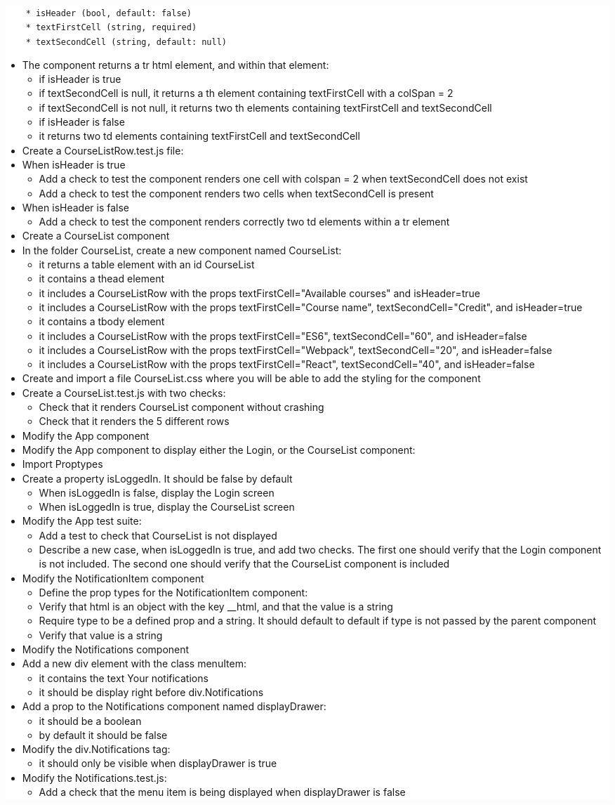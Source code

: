         * isHeader (bool, default: false)
        * textFirstCell (string, required)
        * textSecondCell (string, default: null)
* The component returns a tr html element, and within that element:
    * if isHeader is true
    * if textSecondCell is null, it returns a th element containing textFirstCell with a colSpan = 2
    * if textSecondCell is not null, it returns two th elements containing textFirstCell and textSecondCell
    * if isHeader is false
    * it returns two td elements containing textFirstCell and textSecondCell
* Create a CourseListRow.test.js file:
* When isHeader is true
    * Add a check to test the component renders one cell with colspan = 2 when textSecondCell does not exist
    * Add a check to test the component renders two cells when textSecondCell is present
* When isHeader is false
    * Add a check to test the component renders correctly two td elements within a tr element
* Create a CourseList component
* In the folder CourseList, create a new component named CourseList:
    * it returns a table element with an id CourseList
    * it contains a thead element
    * it includes a CourseListRow with the props textFirstCell="Available courses" and isHeader=true
    * it includes a CourseListRow with the props textFirstCell="Course name", textSecondCell="Credit", and isHeader=true
    * it contains a tbody element
    * it includes a CourseListRow with the props textFirstCell="ES6", textSecondCell="60", and isHeader=false
    * it includes a CourseListRow with the props textFirstCell="Webpack", textSecondCell="20", and isHeader=false
    * it includes a CourseListRow with the props textFirstCell="React", textSecondCell="40", and isHeader=false
* Create and import a file CourseList.css where you will be able to add the styling for the component
* Create a CourseList.test.js with two checks:
    * Check that it renders CourseList component without crashing
    * Check that it renders the 5 different rows
* Modify the App component
* Modify the App component to display either the Login, or the CourseList component:
* Import Proptypes
* Create a property isLoggedIn. It should be false by default
    * When isLoggedIn is false, display the Login screen
    * When isLoggedIn is true, display the CourseList screen
* Modify the App test suite:
    * Add a test to check that CourseList is not displayed
    * Describe a new case, when isLoggedIn is true, and add two checks. The first one should verify that the Login component is not included. The second one should verify that the CourseList component is included
* Modify the NotificationItem component
    * Define the prop types for the NotificationItem component:
    * Verify that html is an object with the key __html, and that the value is a string
    * Require type to be a defined prop and a string. It should default to default if type is not passed by the parent component
    * Verify that value is a string
* Modify the Notifications component
* Add a new div element with the class menuItem:
    * it contains the text Your notifications
    * it should be display right before div.Notifications
* Add a prop to the Notifications component named displayDrawer:
    * it should be a boolean
    * by default it should be false
* Modify the div.Notifications tag:
    * it should only be visible when displayDrawer is true
* Modify the Notifications.test.js:
    * Add a check that the menu item is being displayed when displayDrawer is false
